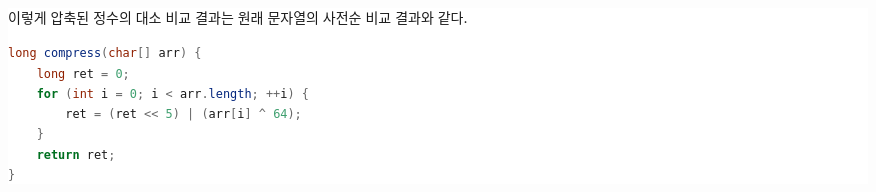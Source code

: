 이렇게 압축된 정수의 대소 비교 결과는 원래 문자열의 사전순 비교 결과와 같다.

```java
long compress(char[] arr) {
    long ret = 0;
    for (int i = 0; i < arr.length; ++i) {
        ret = (ret << 5) | (arr[i] ^ 64);
    }
    return ret;
}
```